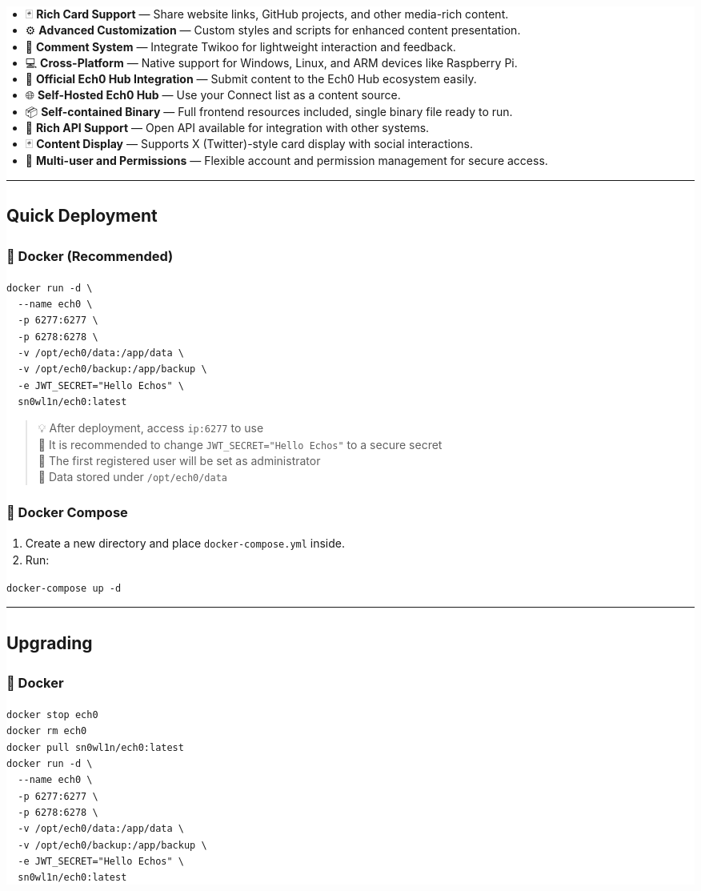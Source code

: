 - 🃏 **Rich Card Support** — Share website links, GitHub projects, and other media-rich content.
- ⚙️ **Advanced Customization** — Custom styles and scripts for enhanced content presentation.
- 💬 **Comment System** — Integrate Twikoo for lightweight interaction and feedback.
- 💻 **Cross-Platform** — Native support for Windows, Linux, and ARM devices like Raspberry Pi.
- 🔗 **Official Ech0 Hub Integration** — Submit content to the Ech0 Hub ecosystem easily.
- 🌐 **Self-Hosted Ech0 Hub** — Use your Connect list as a content source.
- 📦 **Self-contained Binary** — Full frontend resources included, single binary file ready to run.
- 🔗 **Rich API Support** — Open API available for integration with other systems.
- 🃏 **Content Display** — Supports X (Twitter)-style card display with social interactions.
- 👤 **Multi-user and Permissions** — Flexible account and permission management for secure access.

---

## Quick Deployment

### 🐳 Docker (Recommended)

```shell
docker run -d \
  --name ech0 \
  -p 6277:6277 \
  -p 6278:6278 \
  -v /opt/ech0/data:/app/data \
  -v /opt/ech0/backup:/app/backup \
  -e JWT_SECRET="Hello Echos" \
  sn0wl1n/ech0:latest
```

> 💡 After deployment, access `ip:6277` to use  
> 🚷 It is recommended to change `JWT_SECRET="Hello Echos"` to a secure secret  
> 📍 The first registered user will be set as administrator  
> 🎈 Data stored under `/opt/ech0/data`

### 🐋 Docker Compose

1. Create a new directory and place `docker-compose.yml` inside.  
2. Run:

```shell
docker-compose up -d
```

---

## Upgrading

### 🔄 Docker

```shell
docker stop ech0
docker rm ech0
docker pull sn0wl1n/ech0:latest
docker run -d \
  --name ech0 \
  -p 6277:6277 \
  -p 6278:6278 \
  -v /opt/ech0/data:/app/data \
  -v /opt/ech0/backup:/app/backup \
  -e JWT_SECRET="Hello Echos" \
  sn0wl1n/ech0:latest
```
